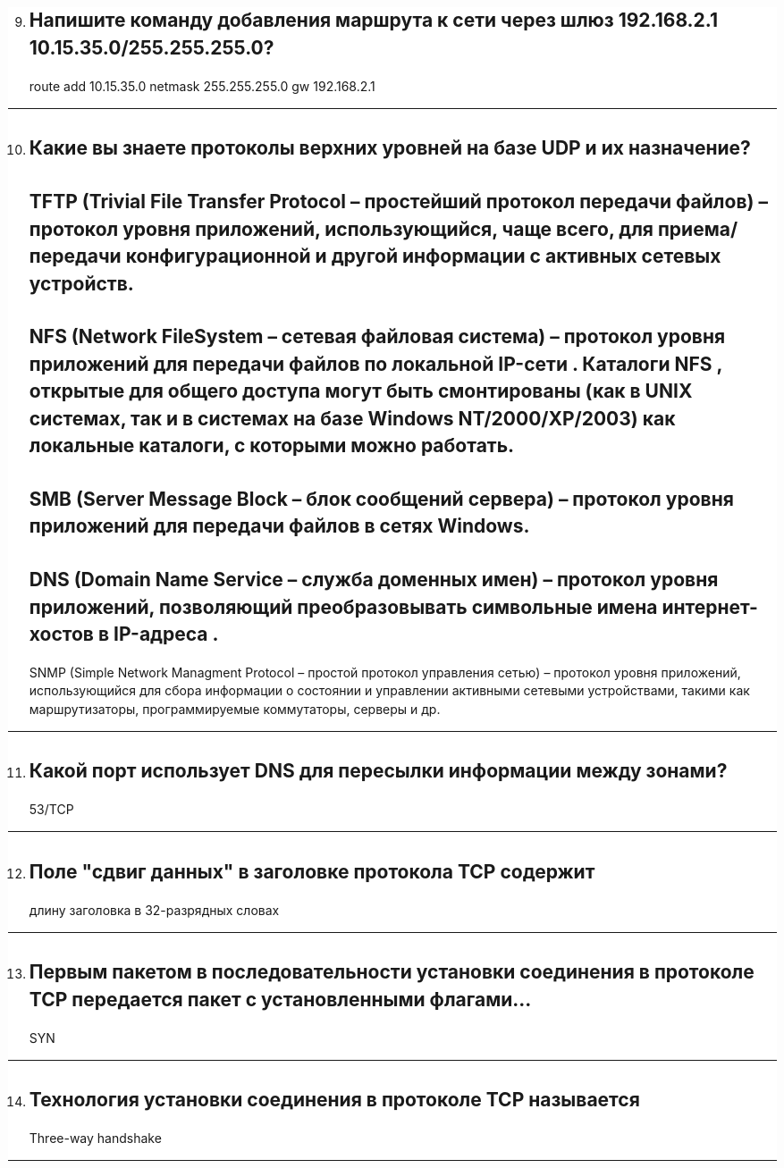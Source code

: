 
9. Напишите команду добавления маршрута к сети через шлюз 192.168.2.1 10.15.35.0/255.255.255.0?
	---
	route add 10.15.35.0 netmask 255.255.255.0 gw 192.168.2.1

---

10. Какие вы знаете протоколы верхних уровней на базе UDP и их назначение?
	---
	TFTP (Trivial File Transfer Protocol – простейший протокол передачи файлов) – протокол уровня приложений, использующийся, чаще всего, для приема/передачи конфигурационной и другой информации с активных сетевых устройств.
	---	
	NFS (Network FileSystem – сетевая файловая система) – протокол уровня приложений для передачи файлов по локальной IP-сети . Каталоги NFS , открытые для общего доступа могут быть смонтированы (как в UNIX системах, так и в системах на базе Windows NT/2000/XP/2003) как локальные каталоги, с которыми можно работать.
	---
	SMB (Server Message Block – блок сообщений сервера) – протокол уровня приложений для передачи файлов в сетях Windows.
	---
	DNS (Domain Name Service – служба доменных имен) – протокол уровня приложений, позволяющий преобразовывать символьные имена интернет-хостов в IP-адреса .
	---
	SNMP (Simple Network Managment Protocol – простой протокол управления сетью) – протокол уровня приложений, использующийся для сбора информации о состоянии и управлении активными сетевыми устройствами, такими как маршрутизаторы, программируемые коммутаторы, серверы и др.
	
---
	
11. Какой порт использует DNS для пересылки информации между зонами?
	---
	53/TCP

---

12. Поле "сдвиг данных" в заголовке протокола TCP содержит
	---
	длину заголовка в 32-разрядных словах
	
---
	
13. Первым пакетом в последовательности установки соединения в протоколе TCP передается пакет с установленными флагами… 
	---
	SYN

---

14. Технология установки соединения в протоколе TCP называется
	---
	Three-way handshake 

---